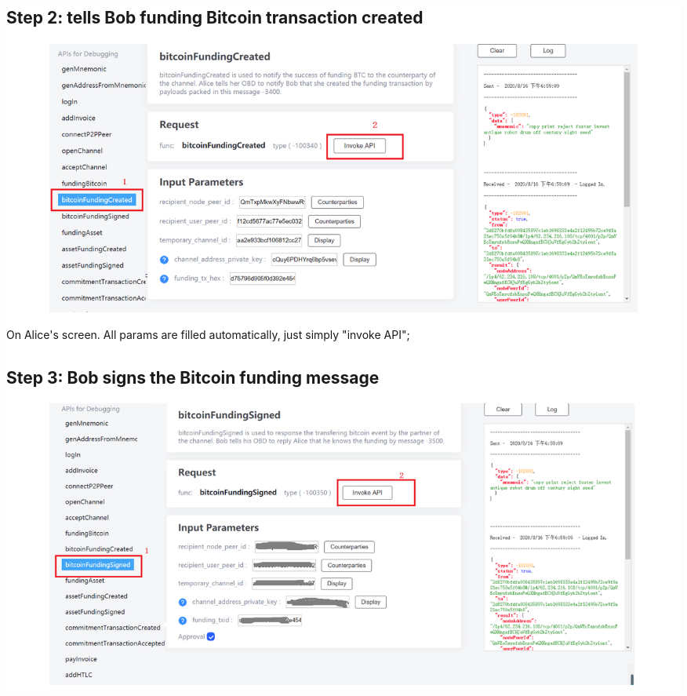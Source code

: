 


## Step 2: tells Bob funding Bitcoin transaction created

<p align="center">
  <img width="750" alt="btcFoundingCreated" src="assets/btcFoundingCreated.png">
</p>

On Alice's screen. All params are filled automatically, just simply "invoke API";  

## Step 3: Bob signs the Bitcoin funding message

<p align="center">
  <img width="750" alt="btcFoundingSigned" src="assets/btcFoundingSigned.png">
</p>
